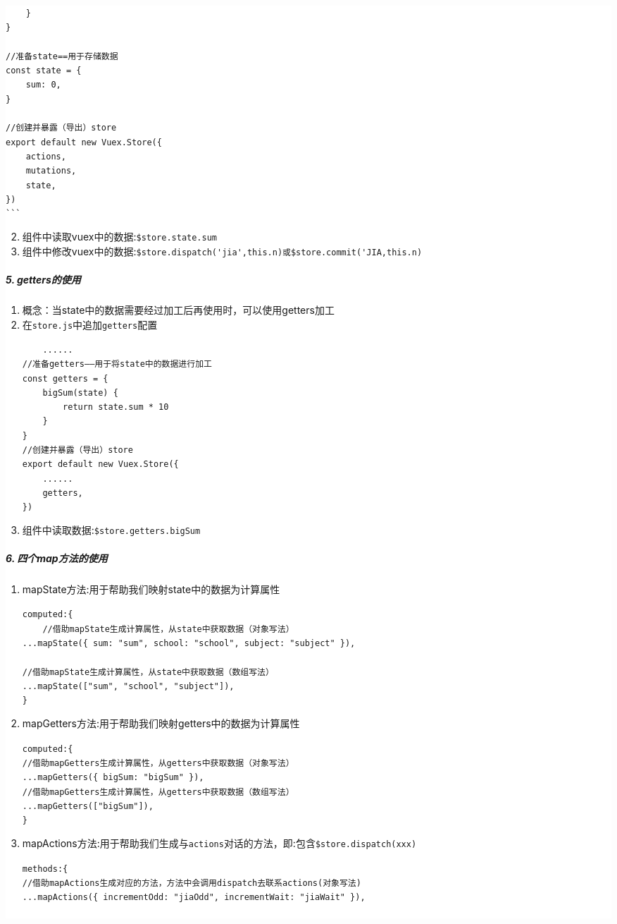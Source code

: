         }
    }

    //准备state==用于存储数据
    const state = {
        sum: 0,
    }

    //创建并暴露（导出）store
    export default new Vuex.Store({
        actions,
        mutations,
        state,
    })
    ```
2. 组件中读取vuex中的数据:`$store.state.sum`
3. 组件中修改vuex中的数据:`$store.dispatch('jia',this.n)或$store.commit('JIA,this.n)`
##### 5. getters的使用
1. 概念：当state中的数据需要经过加工后再使用时，可以使用getters加工
2. 在`store.js`中追加`getters`配置
    ```
        ......
    //准备getters——用于将state中的数据进行加工
    const getters = {
        bigSum(state) {
            return state.sum * 10
        }
    }
    //创建并暴露（导出）store
    export default new Vuex.Store({
        ......
        getters,
    })
    ```
3. 组件中读取数据:`$store.getters.bigSum`

##### 6. 四个map方法的使用
1. mapState方法:用于帮助我们映射state中的数据为计算属性
    ```
    computed:{
        //借助mapState生成计算属性，从state中获取数据（对象写法）
    ...mapState({ sum: "sum", school: "school", subject: "subject" }),

    //借助mapState生成计算属性，从state中获取数据（数组写法）
    ...mapState(["sum", "school", "subject"]),
    }
    ```
2. mapGetters方法:用于帮助我们映射getters中的数据为计算属性
    ```
    computed:{
    //借助mapGetters生成计算属性，从getters中获取数据（对象写法）
    ...mapGetters({ bigSum: "bigSum" }),
    //借助mapGetters生成计算属性，从getters中获取数据（数组写法）
    ...mapGetters(["bigSum"]),
    }
    ```
3. mapActions方法:用于帮助我们生成与`actions`对话的方法，即:包含`$store.dispatch(xxx)`
    ```
    methods:{
    //借助mapActions生成对应的方法，方法中会调用dispatch去联系actions(对象写法)
    ...mapActions({ incrementOdd: "jiaOdd", incrementWait: "jiaWait" }),
    